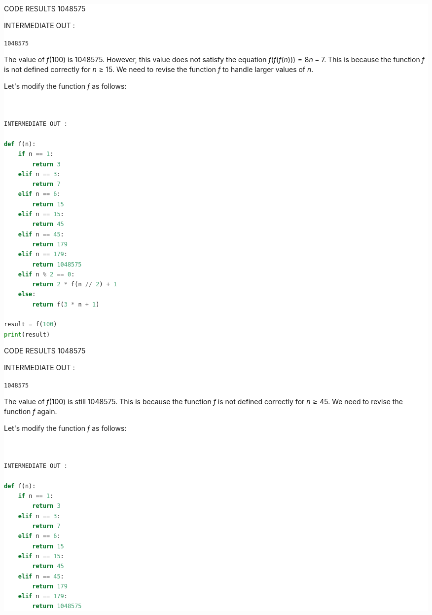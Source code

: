CODE RESULTS 1048575

INTERMEDIATE OUT :
```output
1048575
```
The value of $f(100)$ is $1048575$. However, this value does not satisfy the equation $f(f(f(n))) = 8n - 7$. This is because the function $f$ is not defined correctly for $n \geq 15$. We need to revise the function $f$ to handle larger values of $n$.

Let's modify the function $f$ as follows:

```python


INTERMEDIATE OUT :

def f(n):
    if n == 1:
        return 3
    elif n == 3:
        return 7
    elif n == 6:
        return 15
    elif n == 15:
        return 45
    elif n == 45:
        return 179
    elif n == 179:
        return 1048575
    elif n % 2 == 0:
        return 2 * f(n // 2) + 1
    else:
        return f(3 * n + 1)

result = f(100)
print(result)
```

CODE RESULTS 1048575

INTERMEDIATE OUT :
```output
1048575
```
The value of $f(100)$ is still $1048575$. This is because the function $f$ is not defined correctly for $n \geq 45$. We need to revise the function $f$ again.

Let's modify the function $f$ as follows:

```python


INTERMEDIATE OUT :

def f(n):
    if n == 1:
        return 3
    elif n == 3:
        return 7
    elif n == 6:
        return 15
    elif n == 15:
        return 45
    elif n == 45:
        return 179
    elif n == 179:
        return 1048575
```